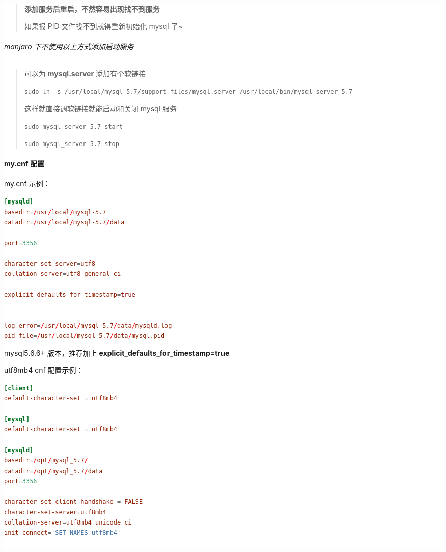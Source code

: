> **添加服务后重启，不然容易出现找不到服务**
>
> 如果报 PID 文件找不到就得重新初始化 mysql 了~

###### manjaro 下不使用以上方式添加启动服务

>可以为 **mysql.server** 添加有个软链接
>
>```shell
>sudo ln -s /usr/local/mysql-5.7/support-files/mysql.server /usr/local/bin/mysql_server-5.7
>```
>
>这样就直接调软链接就能启动和关闭 mysql 服务
>
>```shell
>sudo mysql_server-5.7 start
>```
>
>```shell
>sudo mysql_server-5.7 stop
>```

#### my.cnf 配置

my.cnf 示例：
```cnf
[mysqld]
basedir=/usr/local/mysql-5.7
datadir=/usr/local/mysql-5.7/data

port=3356

character-set-server=utf8
collation-server=utf8_general_ci

explicit_defaults_for_timestamp=true


log-error=/usr/local/mysql-5.7/data/mysqld.log
pid-file=/usr/local/mysql-5.7/data/mysql.pid


```

mysql5.6.6+ 版本，推荐加上 **explicit_defaults_for_timestamp=true**

utf8mb4 cnf 配置示例：

```cnf
[client]
default-character-set = utf8mb4

[mysql]
default-character-set = utf8mb4

[mysqld]
basedir=/opt/mysql_5.7/
datadir=/opt/mysql_5.7/data
port=3356

character-set-client-handshake = FALSE
character-set-server=utf8mb4
collation-server=utf8mb4_unicode_ci
init_connect='SET NAMES utf8mb4'



```